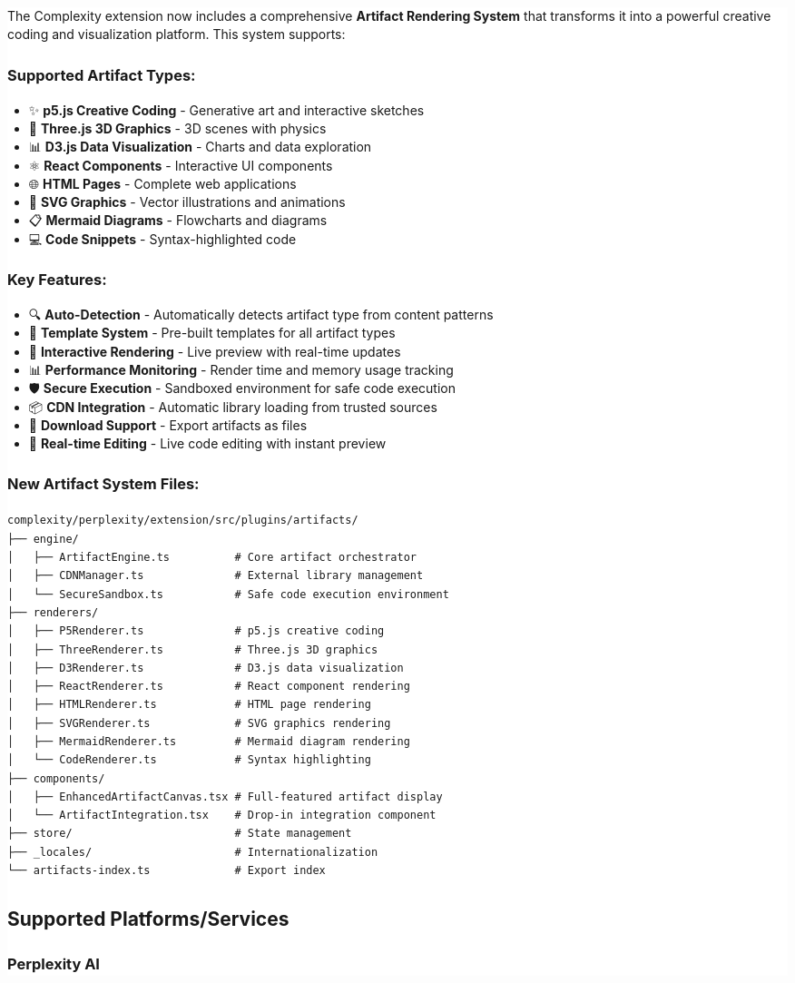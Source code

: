 The Complexity extension now includes a comprehensive **Artifact Rendering System** that transforms it into a powerful creative coding and visualization platform. This system supports:

### **Supported Artifact Types:**
- ✨ **p5.js Creative Coding** - Generative art and interactive sketches
- 🎲 **Three.js 3D Graphics** - 3D scenes with physics
- 📊 **D3.js Data Visualization** - Charts and data exploration  
- ⚛️ **React Components** - Interactive UI components
- 🌐 **HTML Pages** - Complete web applications
- 🎨 **SVG Graphics** - Vector illustrations and animations
- 📋 **Mermaid Diagrams** - Flowcharts and diagrams
- 💻 **Code Snippets** - Syntax-highlighted code

### **Key Features:**
- 🔍 **Auto-Detection** - Automatically detects artifact type from content patterns
- 📝 **Template System** - Pre-built templates for all artifact types
- 🎯 **Interactive Rendering** - Live preview with real-time updates
- 📊 **Performance Monitoring** - Render time and memory usage tracking
- 🛡️ **Secure Execution** - Sandboxed environment for safe code execution
- 📦 **CDN Integration** - Automatic library loading from trusted sources
- 💾 **Download Support** - Export artifacts as files
- 🔄 **Real-time Editing** - Live code editing with instant preview

### **New Artifact System Files:**
```
complexity/perplexity/extension/src/plugins/artifacts/
├── engine/
│   ├── ArtifactEngine.ts          # Core artifact orchestrator
│   ├── CDNManager.ts              # External library management
│   └── SecureSandbox.ts           # Safe code execution environment
├── renderers/
│   ├── P5Renderer.ts              # p5.js creative coding
│   ├── ThreeRenderer.ts           # Three.js 3D graphics
│   ├── D3Renderer.ts              # D3.js data visualization
│   ├── ReactRenderer.ts           # React component rendering
│   ├── HTMLRenderer.ts            # HTML page rendering
│   ├── SVGRenderer.ts             # SVG graphics rendering
│   ├── MermaidRenderer.ts         # Mermaid diagram rendering
│   └── CodeRenderer.ts            # Syntax highlighting
├── components/
│   ├── EnhancedArtifactCanvas.tsx # Full-featured artifact display
│   └── ArtifactIntegration.tsx    # Drop-in integration component
├── store/                         # State management
├── _locales/                      # Internationalization
└── artifacts-index.ts             # Export index
```

## Supported Platforms/Services

### Perplexity AI
